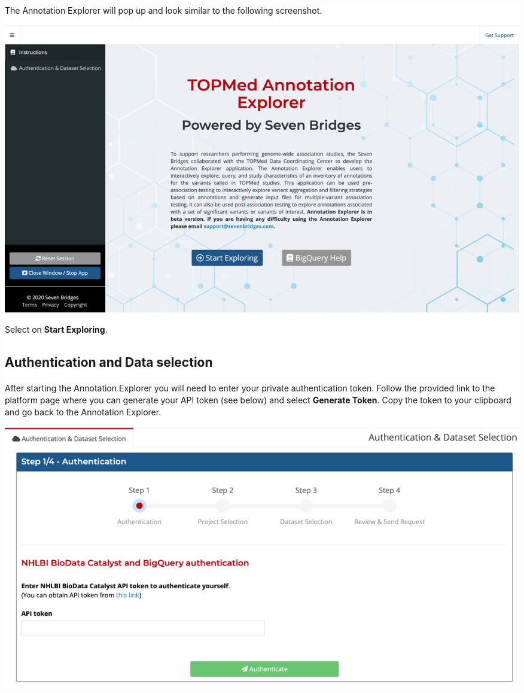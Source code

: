 The Annotation Explorer will pop up and look similar to the following screenshot.

![](<../../.gitbook/assets/Screenshot 2020-11-17 at 11.32.49 AE.png>)

Select on **Start Exploring**.

## Authentication and Data selection

After starting the Annotation Explorer you will need to enter your private authentication token. Follow the provided link to the platform page where you can generate your API token (see below) and select **Generate Token**. Copy the token to your clipboard and go back to the Annotation Explorer.

![](<../../.gitbook/assets/Screenshot 2020-11-17 at 11.34.45 AE.png>)
